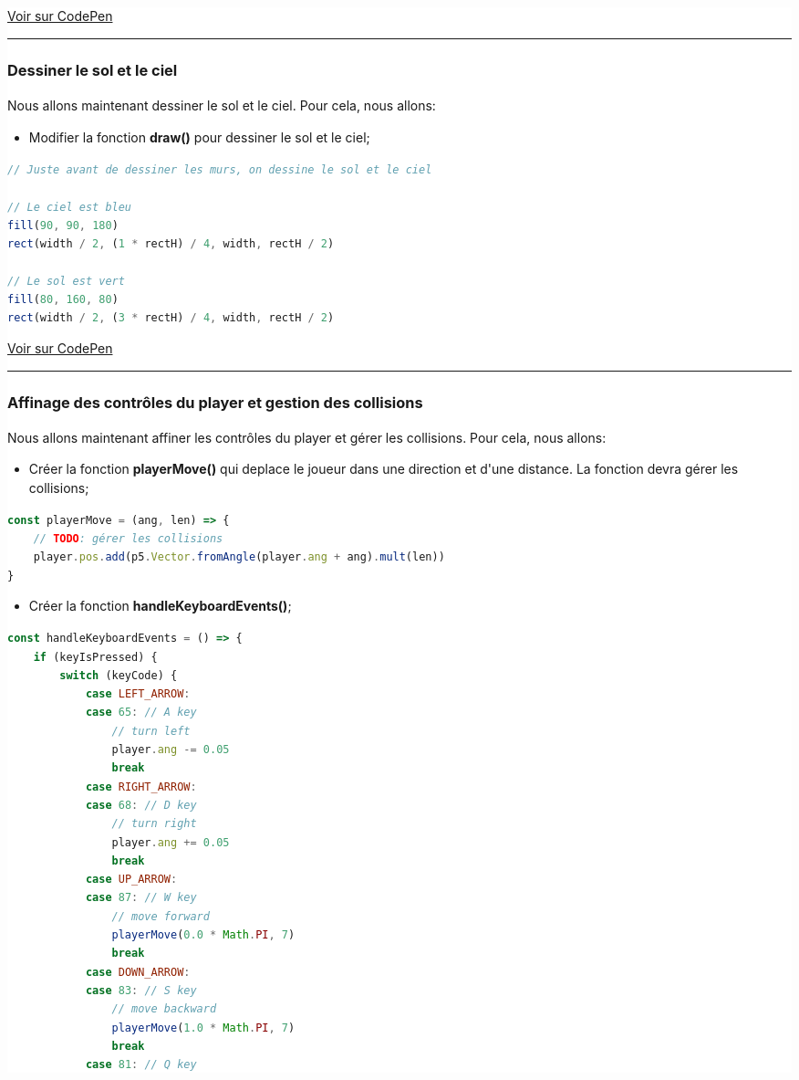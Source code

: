 [Voir sur CodePen](https://codepen.io/kdridi/embed/zYPzRyY)

---

### Dessiner le sol et le ciel

Nous allons maintenant dessiner le sol et le ciel. Pour cela, nous allons:

- Modifier la fonction **draw()** pour dessiner le sol et le ciel;

```js
// Juste avant de dessiner les murs, on dessine le sol et le ciel

// Le ciel est bleu
fill(90, 90, 180)
rect(width / 2, (1 * rectH) / 4, width, rectH / 2)

// Le sol est vert
fill(80, 160, 80)
rect(width / 2, (3 * rectH) / 4, width, rectH / 2)
```

[Voir sur CodePen](https://codepen.io/kdridi/embed/ExbXQrj)

---

### Affinage des contrôles du player et gestion des collisions

Nous allons maintenant affiner les contrôles du player et gérer les collisions. Pour cela, nous allons:

- Créer la fonction **playerMove()** qui deplace le joueur dans une direction et d'une distance. La fonction devra gérer les collisions;

```js
const playerMove = (ang, len) => {
	// TODO: gérer les collisions
	player.pos.add(p5.Vector.fromAngle(player.ang + ang).mult(len))
}
```

- Créer la fonction **handleKeyboardEvents()**;

```js
const handleKeyboardEvents = () => {
	if (keyIsPressed) {
		switch (keyCode) {
			case LEFT_ARROW:
			case 65: // A key
				// turn left
				player.ang -= 0.05
				break
			case RIGHT_ARROW:
			case 68: // D key
				// turn right
				player.ang += 0.05
				break
			case UP_ARROW:
			case 87: // W key
				// move forward
				playerMove(0.0 * Math.PI, 7)
				break
			case DOWN_ARROW:
			case 83: // S key
				// move backward
				playerMove(1.0 * Math.PI, 7)
				break
			case 81: // Q key
```